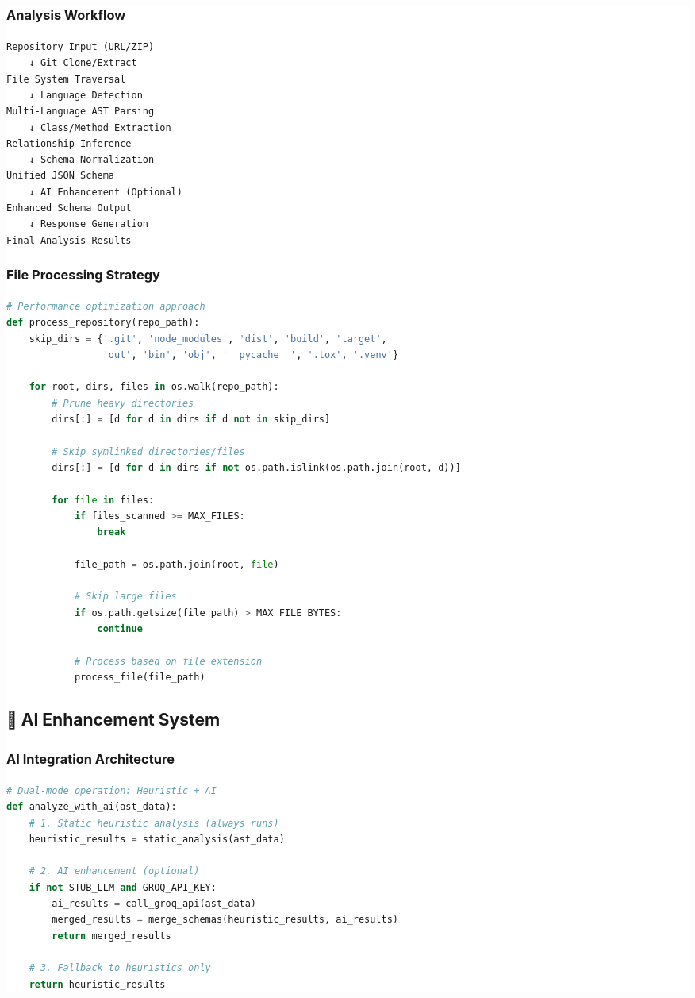 ### **Analysis Workflow**
```
Repository Input (URL/ZIP)
    ↓ Git Clone/Extract
File System Traversal
    ↓ Language Detection
Multi-Language AST Parsing
    ↓ Class/Method Extraction
Relationship Inference
    ↓ Schema Normalization
Unified JSON Schema
    ↓ AI Enhancement (Optional)
Enhanced Schema Output
    ↓ Response Generation
Final Analysis Results
```

### **File Processing Strategy**
```python
# Performance optimization approach
def process_repository(repo_path):
    skip_dirs = {'.git', 'node_modules', 'dist', 'build', 'target', 
                 'out', 'bin', 'obj', '__pycache__', '.tox', '.venv'}
    
    for root, dirs, files in os.walk(repo_path):
        # Prune heavy directories
        dirs[:] = [d for d in dirs if d not in skip_dirs]
        
        # Skip symlinked directories/files
        dirs[:] = [d for d in dirs if not os.path.islink(os.path.join(root, d))]
        
        for file in files:
            if files_scanned >= MAX_FILES:
                break
                
            file_path = os.path.join(root, file)
            
            # Skip large files
            if os.path.getsize(file_path) > MAX_FILE_BYTES:
                continue
                
            # Process based on file extension
            process_file(file_path)
```

## 🤖 AI Enhancement System

### **AI Integration Architecture**
```python
# Dual-mode operation: Heuristic + AI
def analyze_with_ai(ast_data):
    # 1. Static heuristic analysis (always runs)
    heuristic_results = static_analysis(ast_data)
    
    # 2. AI enhancement (optional)
    if not STUB_LLM and GROQ_API_KEY:
        ai_results = call_groq_api(ast_data)
        merged_results = merge_schemas(heuristic_results, ai_results)
        return merged_results
    
    # 3. Fallback to heuristics only
    return heuristic_results
```